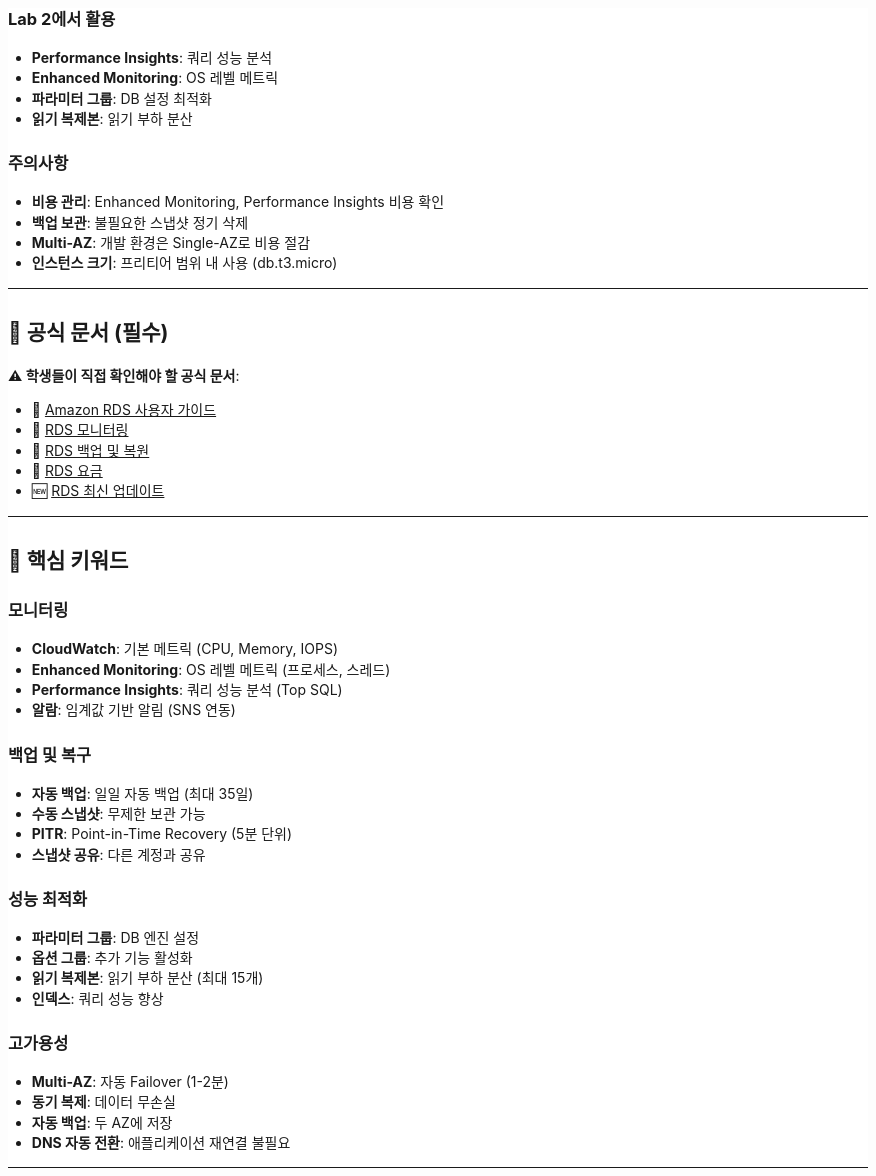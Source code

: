 ### Lab 2에서 활용
- **Performance Insights**: 쿼리 성능 분석
- **Enhanced Monitoring**: OS 레벨 메트릭
- **파라미터 그룹**: DB 설정 최적화
- **읽기 복제본**: 읽기 부하 분산

### 주의사항
- **비용 관리**: Enhanced Monitoring, Performance Insights 비용 확인
- **백업 보관**: 불필요한 스냅샷 정기 삭제
- **Multi-AZ**: 개발 환경은 Single-AZ로 비용 절감
- **인스턴스 크기**: 프리티어 범위 내 사용 (db.t3.micro)

---

## 🔗 공식 문서 (필수)

**⚠️ 학생들이 직접 확인해야 할 공식 문서**:

- 📘 [Amazon RDS 사용자 가이드](https://docs.aws.amazon.com/AmazonRDS/latest/UserGuide/Welcome.html)
- 📗 [RDS 모니터링](https://docs.aws.amazon.com/AmazonRDS/latest/UserGuide/CHAP_Monitoring.html)
- 📙 [RDS 백업 및 복원](https://docs.aws.amazon.com/AmazonRDS/latest/UserGuide/CHAP_CommonTasks.BackupRestore.html)
- 📕 [RDS 요금](https://aws.amazon.com/rds/pricing/)
- 🆕 [RDS 최신 업데이트](https://aws.amazon.com/about-aws/whats-new/database/)

---

## 🔑 핵심 키워드

### 모니터링
- **CloudWatch**: 기본 메트릭 (CPU, Memory, IOPS)
- **Enhanced Monitoring**: OS 레벨 메트릭 (프로세스, 스레드)
- **Performance Insights**: 쿼리 성능 분석 (Top SQL)
- **알람**: 임계값 기반 알림 (SNS 연동)

### 백업 및 복구
- **자동 백업**: 일일 자동 백업 (최대 35일)
- **수동 스냅샷**: 무제한 보관 가능
- **PITR**: Point-in-Time Recovery (5분 단위)
- **스냅샷 공유**: 다른 계정과 공유

### 성능 최적화
- **파라미터 그룹**: DB 엔진 설정
- **옵션 그룹**: 추가 기능 활성화
- **읽기 복제본**: 읽기 부하 분산 (최대 15개)
- **인덱스**: 쿼리 성능 향상

### 고가용성
- **Multi-AZ**: 자동 Failover (1-2분)
- **동기 복제**: 데이터 무손실
- **자동 백업**: 두 AZ에 저장
- **DNS 자동 전환**: 애플리케이션 재연결 불필요

---